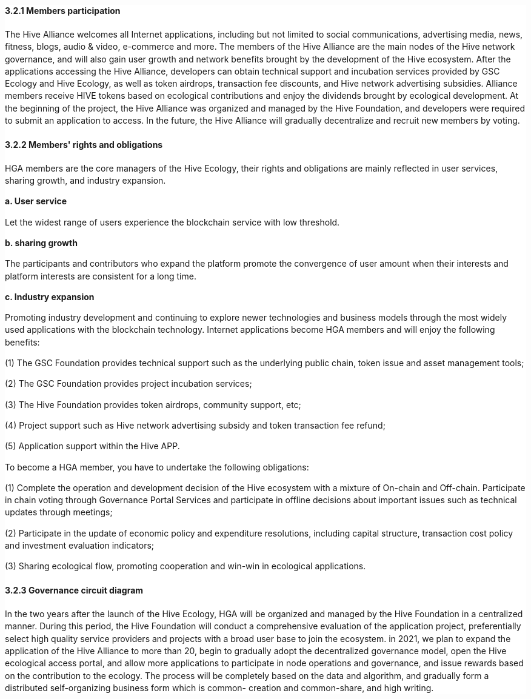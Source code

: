 #### 3.2.1 Members participation

The Hive Alliance welcomes all Internet applications, including but not limited to social communications, advertising media, news, fitness, blogs, audio & video, e-commerce and more.
The members of the Hive Alliance are the main nodes of the Hive network governance, and will also gain user growth and network benefits brought by the development of the Hive ecosystem. After the applications accessing the Hive Alliance, developers can obtain technical support and incubation services provided by GSC Ecology and Hive Ecology, as well as token airdrops, transaction fee discounts, and Hive network advertising subsidies. Alliance members receive HIVE tokens based on ecological contributions and enjoy the dividends brought by ecological development.
At the beginning of the project, the Hive Alliance was organized and managed by the Hive Foundation, and developers were required to submit an application to access. In the future, the Hive Alliance will gradually decentralize and recruit new members by voting.
 
#### 3.2.2 Members' rights and obligations

HGA members are the core managers of the Hive Ecology, their rights and obligations are mainly reflected in user services, sharing growth, and industry expansion.

**a. User service**

Let the widest range of users experience the blockchain service with low threshold.

**b. sharing growth**

The participants and contributors who expand the platform promote the convergence of user amount when their interests and platform interests are consistent for a long time.

**c. Industry expansion**

Promoting industry development and continuing to explore newer technologies and business models through the most widely used applications with the blockchain technology.
Internet applications become HGA members and will enjoy the following benefits:

(1) The GSC Foundation provides technical support such as the underlying public chain, token issue and asset management tools;

(2) The GSC Foundation provides project incubation services;

(3) The Hive Foundation provides token airdrops, community support, etc;

(4) Project support such as Hive network advertising subsidy and token transaction fee refund;

(5) Application support within the Hive APP.

To become a HGA member, you have to undertake the following obligations:

(1) Complete the operation and development decision of the Hive ecosystem with a mixture of On-chain and Off-chain. Participate in chain voting through Governance Portal Services and participate in offline decisions about important issues such as technical updates through meetings;

(2) Participate in the update of economic policy and expenditure resolutions, including capital structure, transaction cost policy and investment evaluation indicators;

(3) Sharing ecological flow, promoting cooperation and win-win in ecological applications.
 
#### 3.2.3 Governance circuit diagram

In the two years after the launch of the Hive Ecology, HGA will be organized and managed by the Hive Foundation in a centralized manner. During this period, the Hive Foundation will conduct a comprehensive evaluation of the application project, preferentially select high quality service providers and projects with a broad user base to join the ecosystem. in 2021, we plan to expand the application of the Hive Alliance to more than 20, begin to gradually adopt the decentralized governance model, open the Hive ecological access portal, and allow more applications to participate in node operations and governance, and issue rewards based on the contribution to the ecology. The process will be completely based on the data and algorithm, and gradually form a distributed self-organizing business form which is common- creation and common-share, and high writing.
